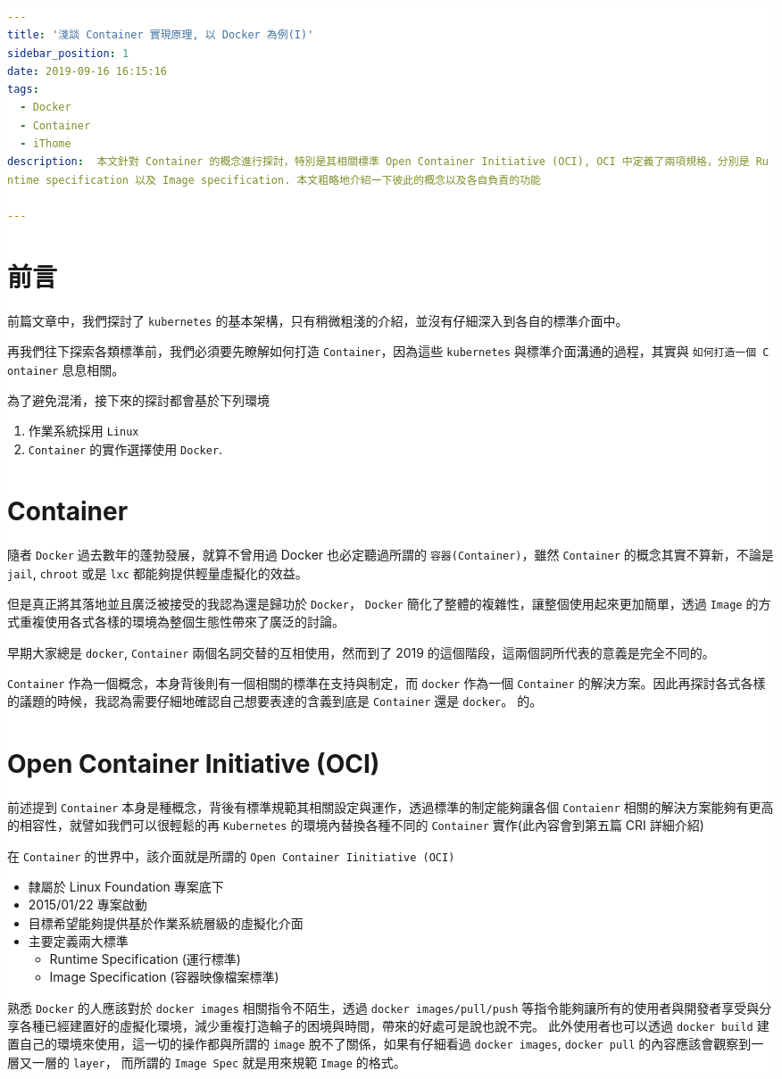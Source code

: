 ```yaml
---
title: '淺談 Container 實現原理, 以 Docker 為例(I)'
sidebar_position: 1
date: 2019-09-16 16:15:16
tags:
  - Docker
  - Container
  - iThome
description:  本文針對 Container 的概念進行探討，特別是其相關標準 Open Container Initiative (OCI), OCI 中定義了兩項規格，分別是 Runtime specification 以及 Image specification. 本文粗略地介紹一下彼此的概念以及各自負責的功能

---
```


# 前言
前篇文章中，我們探討了 `kubernetes` 的基本架構，只有稍微粗淺的介紹，並沒有仔細深入到各自的標準介面中。

再我們往下探索各類標準前，我們必須要先瞭解如何打造 `Container`，因為這些 `kubernetes` 與標準介面溝通的過程，其實與 `如何打造一個 Container` 息息相關。

為了避免混淆，接下來的探討都會基於下列環境
1. 作業系統採用 `Linux`
2. `Container` 的實作選擇使用 `Docker`.

# Container
隨者 `Docker` 過去數年的蓬勃發展，就算不曾用過 Docker 也必定聽過所謂的 `容器(Container)`，雖然 `Container` 的概念其實不算新，不論是 `jail`, `chroot` 或是 `lxc` 都能夠提供輕量虛擬化的效益。

但是真正將其落地並且廣泛被接受的我認為還是歸功於 `Docker`， `Docker` 簡化了整體的複雜性，讓整個使用起來更加簡單，透過 `Image` 的方式重複使用各式各樣的環境為整個生態性帶來了廣泛的討論。

早期大家總是 `docker`, `Container` 兩個名詞交替的互相使用，然而到了 2019 的這個階段，這兩個詞所代表的意義是完全不同的。

`Container` 作為一個概念，本身背後則有一個相關的標準在支持與制定，而 `docker` 作為一個 `Container` 的解決方案。因此再探討各式各樣的議題的時候，我認為需要仔細地確認自己想要表達的含義到底是 `Container` 還是 `docker`。
的。

# Open Container Initiative (OCI)

前述提到 `Container` 本身是種概念，背後有標準規範其相關設定與運作，透過標準的制定能夠讓各個 `Contaienr` 相關的解決方案能夠有更高的相容性，就譬如我們可以很輕鬆的再 `Kubernetes` 的環境內替換各種不同的 `Container` 實作(此內容會到第五篇 CRI 詳細介紹)

在 `Container` 的世界中，該介面就是所謂的 `Open Container Iinitiative (OCI)`
- 隸屬於 Linux Foundation 專案底下
- 2015/01/22 專案啟動
- 目標希望能夠提供基於作業系統層級的虛擬化介面
- 主要定義兩大標準
    - Runtime Specification (運行標準)
    - Image Specification (容器映像檔案標準)

熟悉 `Docker` 的人應該對於 `docker images` 相關指令不陌生，透過 `docker images/pull/push` 等指令能夠讓所有的使用者與開發者享受與分享各種已經建置好的虛擬化環境，減少重複打造輪子的困境與時間，帶來的好處可是說也說不完。
此外使用者也可以透過 `docker build` 建置自己的環境來使用，這一切的操作都與所謂的 `image` 脫不了關係，如果有仔細看過 `docker images`, `docker pull` 的內容應該會觀察到一層又一層的 `layer`， 而所謂的 `Image Spec` 就是用來規範 `Image` 的格式。

